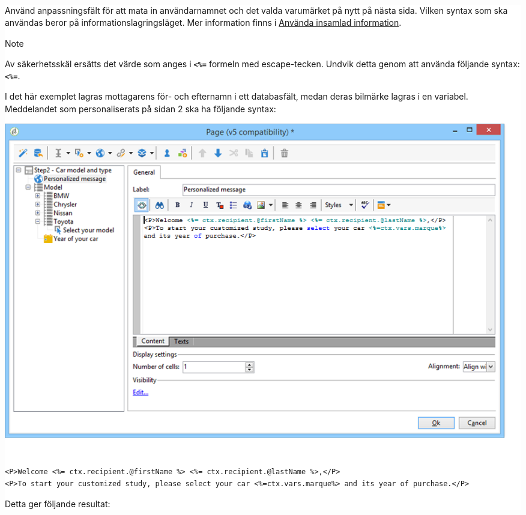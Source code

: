 Använd anpassningsfält för att mata in användarnamnet och det valda varumärket på nytt på nästa sida. Vilken syntax som ska användas beror på informationslagringsläget. Mer information finns i [Använda insamlad information](../../web/using/web-forms-answers.md#using-collected-information).

>[!NOTE]
>
>Av säkerhetsskäl ersätts det värde som anges i **`<%=`** formeln med escape-tecken. Undvik detta genom att använda följande syntax: **`<%=`**.

I det här exemplet lagras mottagarens för- och efternamn i ett databasfält, medan deras bilmärke lagras i en variabel. Meddelandet som personaliserats på sidan 2 ska ha följande syntax:

![](assets/webapp_perso_vars_include.png)

```
<P>Welcome <%= ctx.recipient.@firstName %> <%= ctx.recipient.@lastName %>,</P>
<P>To start your customized study, please select your car <%=ctx.vars.marque%> and its year of purchase.</P>
```

Detta ger följande resultat:
